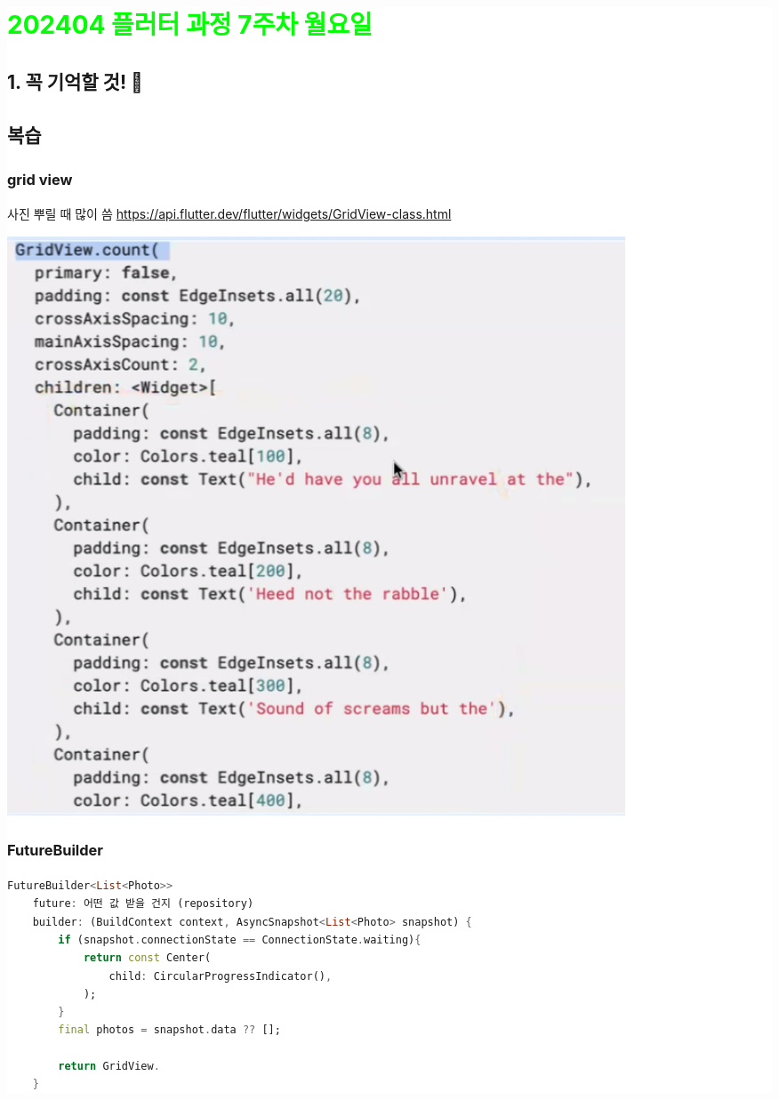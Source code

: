 # <span style="color:lime">202404 플러터 과정 7주차 월요일</span>   

## 1. 꼭 기억할 것! 🏅

## 복습
### grid view
사진 뿌릴 때 많이 씀
https://api.flutter.dev/flutter/widgets/GridView-class.html

![alt text](image-129.png)



### FutureBuilder
```dart
FutureBuilder<List<Photo>>
	future: 어떤 값 받을 건지 (repository)
	builder: (BuildContext context, AsyncSnapshot<List<Photo> snapshot) {
		if (snapshot.connectionState == ConnectionState.waiting){
			return const Center(
				child: CircularProgressIndicator(),
			);
		}
		final photos = snapshot.data ?? [];

		return GridView.
	}
```
